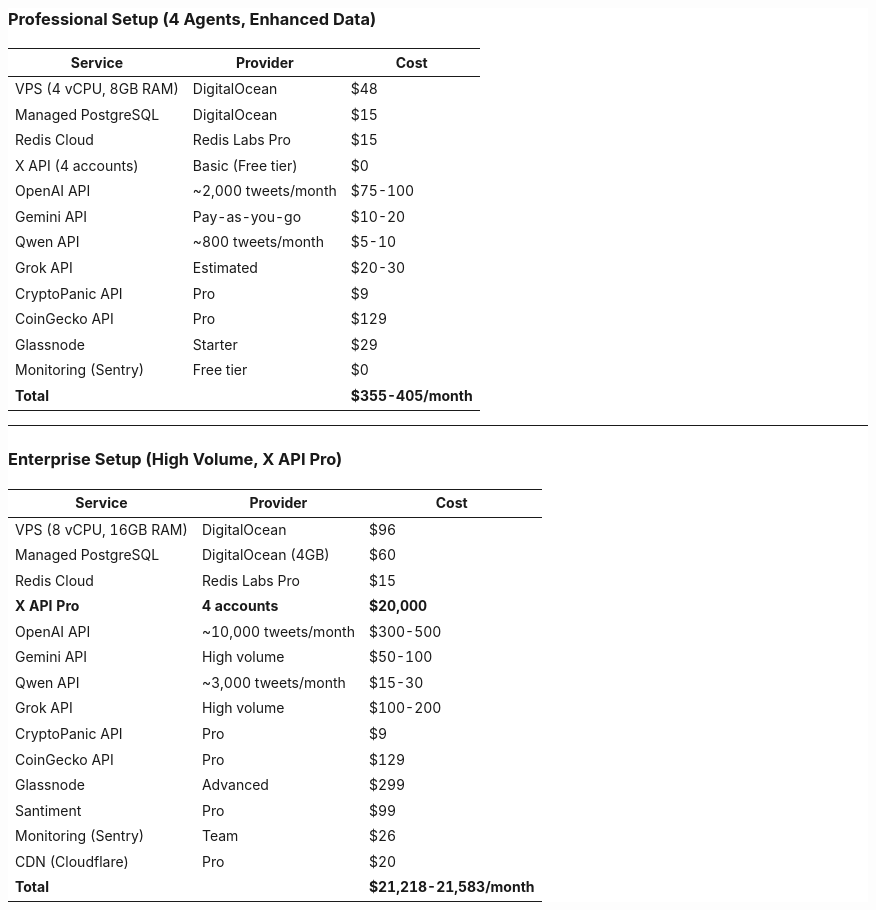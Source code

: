 ### Professional Setup (4 Agents, Enhanced Data)

| Service | Provider | Cost |
|---------|----------|------|
| VPS (4 vCPU, 8GB RAM) | DigitalOcean | $48 |
| Managed PostgreSQL | DigitalOcean | $15 |
| Redis Cloud | Redis Labs Pro | $15 |
| X API (4 accounts) | Basic (Free tier) | $0 |
| OpenAI API | ~2,000 tweets/month | $75-100 |
| Gemini API | Pay-as-you-go | $10-20 |
| Qwen API | ~800 tweets/month | $5-10 |
| Grok API | Estimated | $20-30 |
| CryptoPanic API | Pro | $9 |
| CoinGecko API | Pro | $129 |
| Glassnode | Starter | $29 |
| Monitoring (Sentry) | Free tier | $0 |
| **Total** | | **$355-405/month** |

---

### Enterprise Setup (High Volume, X API Pro)

| Service | Provider | Cost |
|---------|----------|------|
| VPS (8 vCPU, 16GB RAM) | DigitalOcean | $96 |
| Managed PostgreSQL | DigitalOcean (4GB) | $60 |
| Redis Cloud | Redis Labs Pro | $15 |
| **X API Pro** | **4 accounts** | **$20,000** |
| OpenAI API | ~10,000 tweets/month | $300-500 |
| Gemini API | High volume | $50-100 |
| Qwen API | ~3,000 tweets/month | $15-30 |
| Grok API | High volume | $100-200 |
| CryptoPanic API | Pro | $9 |
| CoinGecko API | Pro | $129 |
| Glassnode | Advanced | $299 |
| Santiment | Pro | $99 |
| Monitoring (Sentry) | Team | $26 |
| CDN (Cloudflare) | Pro | $20 |
| **Total** | | **$21,218-21,583/month** |
